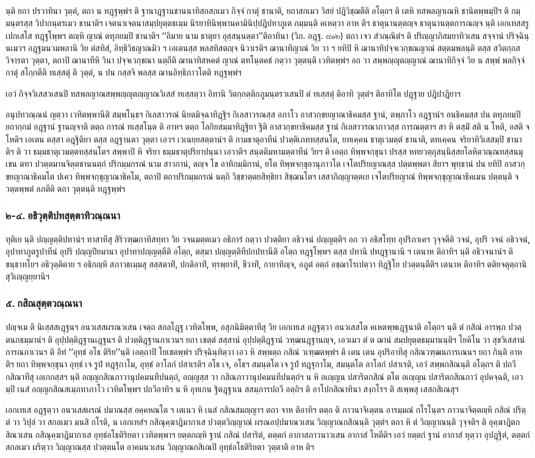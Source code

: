 
<p>นฺติ ยถา ปรวาทินา วุตฺตํ, ตถา น ทฎฺฐพฺพํฯ ติ ฐานาฎฺฐานชานนาทิสกสกเมว กิจฺจํ กาตุํ ชานาติ, ยถาสกเมว วิสยํ ปฎิวิชฺฌตีติ อโตฺถฯ ติ เตหิ ทสพลญาเณหิ ชานิตพฺพมฺปิฯ ติ กมฺมนฺตรสฺส วิปากนฺตรเมว ชานาติฯ เจตนาเจตนาสมฺปยุตฺตธเมฺม นิรยาทินิพฺพานคามินิปฺปฎิปทาภูเต กมฺมนฺติ คเหตฺวา อาห ติฯ ธาตุนานตฺตญฺจ ธาตุนานตฺตการณญฺจ นฺติ เอกเทสสรูเปกเสโส ทฎฺฐโพฺพฯ ตญฺหิ ญาณํ ตทุภยมฺปิ ชานาติฯ ‘‘อิมาย นาม ธาตุยา อุสฺสนฺนตฺตา’’ติอาทินา (วิภ. อฎฺฐ. ๘๑๒) ตถา เจว สํวณฺณิตํฯ ติ ปริญฺญาภิสมยาทิวเสน สจฺจานํ ปริจฺฉินฺนเมวฯ  อฎฺฐมนวมพลานิ วิย ตํสทิสํ, อิทฺธิวิธญาณมิว ฯ เอเตนสฺส พลสทิสตญฺจ นิวาเรติฯ ฌานาทิญาณํ วิย วา ฯ ยทิปิ หิ ฌานาทิปจฺจเวกฺขณญาณํ สตฺตมพลนฺติ ตสฺส สวิตกฺกสวิจารตา วุตฺตา, ตถาปิ ฌานาทีหิ วินา ปจฺจเวกฺขณา นตฺถีติ ฌานาทิสหคตํ ญาณํ ตทโนฺตคธํ กตฺวา  วุตฺตนฺติ เวทิตพฺพํฯ อถ วา สพฺพญฺญุตญฺญาณํ ฌานาทิกิจฺจํ วิย น สพฺพํ พลกิจฺจํ กาตุํ สโกฺกตีติ ทเสฺสตุํ ติ วุตฺตํ, น ปน กสฺสจิ พลสฺส ฌานอิทฺธิภาวโตติ ทฎฺฐพฺพํฯ</p>


<p>เอวํ  กิจฺจวิเสสวเสนปิ ทสพลญาณสพฺพญฺญุตญฺญาณวิเสสํ ทเสฺสตฺวา อิทานิ วิตกฺกตฺติกภูมนฺตรวเสนปิ ตํ ทเสฺสตุํ ติอาทิ วุตฺตํฯ ติอาทิโต ปฎฺฐาย ปฎิปาฎิยาฯ</p>


<p>อนุปทวณฺณนํ  ญตฺวา เวทิตพฺพานีติ สมฺพโนฺธฯ กิเลสาวรณํ นิยตมิจฺฉาทิฎฺฐิฯ กิเลสาวรณสฺส อภาโว อาสวกฺขยญาณาธิคมสฺส ฐานํ, ตพฺภาโว อฎฺฐานํฯ อนธิคมสฺส ปน ตทุภยมฺปิ ยถากฺกมํ อฎฺฐานํ ฐานญฺจาติ ตตฺถ การณํ ทเสฺสโนฺต ติ อาหฯ ตตฺถ โลกิยสมฺมาทิฎฺฐิยา ฐิติ อาสวกฺขยาธิคมสฺส ฐานํ กิเลสาวรณาภาวสฺส การณตฺตาฯ สา หิ ตสฺมิํ สติ น โหติ, อสติ จ โหติฯ เอเตน ตสฺสา อฎฺฐิติยา ตสฺส อฎฺฐานตา วุตฺตา เอวฯ  เวเนยฺยสตฺตานํฯ ติ กามธาตุอาทีนํ ปวตฺติเภททสฺสนโต, ยทเคฺคน ธาตุเวมตฺตํ ชานาติ, ตทเคฺคน จริยาทิวิเสสมฺปิ ชานาติฯ ติ วา ธมฺมธาตุเวมตฺตทสฺสนโตฯ สพฺพาปิ หิ จริยา ธมฺมธาตุปริยาปนฺนา เอวาติฯ  สนฺตติมหามตฺตาทีนํ วิยฯ ติ เอตฺถ ทิพฺพจกฺขุนา ปรสฺส หทยวตฺถุสนฺนิสฺสยโลหิตวณฺณทสฺสนมุเขน ตทา ปวตฺตมานจิตฺตชานนตฺถํ ปริกมฺมกรณํ นาม สาวกานํ, ตญฺจ โข อาทิกมฺมิกานํ, ยโต ทิพฺพจกฺขุอานุภาวโต เจโตปริยญาณสฺส ปตฺตพฺพตา สิยาฯ พุทฺธานํ ปน ยทิปิ อาสวกฺขยญาณาธิคมโต ปเคว ทิพฺพจกฺขุญาณาธิคโม, ตถาปิ ตถาปริกมฺมกรณํ นตฺถิ วิชฺชาตฺตยสิทฺธิยา สิชฺฌนโตฯ เสสาภิญฺญาตฺตเย เจโตปริยญาณํ ทิพฺพจกฺขุญาณาธิคเมน ปตฺตนฺติ จ วตฺตพฺพตํ ลภตีติ ตถา วุตฺตนฺติ ทฎฺฐพฺพํฯ</p>

</p>


<h3>๒-๔. อธิวุตฺติปทสุตฺตาทิวณฺณนา</h3>
<p> ทุติเย นฺติ ปญฺญตฺติปทานํฯ ทาสาทีสุ สิริวฑฺฒกาทิสทฺทา วิย วจนมตฺตเมว อธิการํ กตฺวา ปวตฺติยา อธิวจนํ ปญฺญตฺติฯ อถ วา อธิสโทฺท อุปริภาเคฯ วุจฺจตีติ วจนํ, อุปริ วจนํ อธิวจนํ, อุปาทาภูตรูปาทีนํ  อุปริ ปญฺญปิยมานา อุปาทาปญฺญตฺตีติ อโตฺถ, ตสฺมา ปญฺญตฺติทีปกปทานีติ อโตฺถ ทฎฺฐโพฺพฯ ตสฺส ปทานิ ปทฎฺฐานานิ ฯ เตนาห ติอาทิฯ นฺติ อธิวจนานํฯ ติ ขนฺธาทโยฯ อธิวุตฺติตาย ฯ อธิกญฺหิ สภาวธเมฺมสุ สสฺสตาทิํ, ปกติอาทิํ, ทฺรพฺยาทิํ, ชีวาทิํ, กายาทิญฺจ, อภูตํ อตฺถํ อชฺฌาโรเปตฺวา ทิฎฺฐิโย ปวตฺตนฺตีติฯ เตนาห ติอาทิฯ ตติยจตุตฺถานิ สุวิเญฺญยฺยานิฯ</p>

</p>


<h3>๕. กสิณสุตฺตวณฺณนา</h3>
<p> ปญฺจเม  ติ นิเสฺสสเฎฺฐนฯ อนวเสสผรณวเสน เจตฺถ สกลโฎฺฐ เวทิตโพฺพ, อสุภนิมิตฺตาทีสุ วิย เอกเทเส อฎฺฐตฺวา อนวเสสโต คเหตพฺพเฎฺฐนาติ อโตฺถฯ นฺติ ตํ กสิณํ อารพฺภ ปวตฺตนกธมฺมานํฯ ติ อุปฺปตฺติฎฺฐานเฎฺฐนฯ ติ ปวตฺติฎฺฐานภาเวนฯ ยถา เขตฺตํ สสฺสานํ อุปฺปตฺติฎฺฐานํ วฑฺฒนฎฺฐานญฺจ, เอวเมว ตํ ต ฌานํ สมฺปยุตฺตธมฺมานนฺติฯ โยคิโน วา สุขวิเสสานํ การณภาเวนฯ ติ อิทํ ‘‘อุทฺธํ อโธ ติริย’’นฺติ เอตฺถาปิ โยเชตพฺพํฯ ปริจฺฉินฺทิตฺวา เอว หิ สพฺพตฺถ กสิณํ วเฑฺฒตพฺพํฯ ติ เตน เตน อุปริอาทีสุ กสิณวฑฺฒนการเณนฯ ยถา กินฺติ อาห ติฯ ยถา ทิพฺพจกฺขุนา อุทฺธํ เจ รูปํ ทฎฺฐุกาโม, อุทฺธํ อาโลกํ ปสาเรติฯ อโธ เจ, อโธฯ สมนฺตโต เจ รูปํ ทฎฺฐุกาโม, สมนฺตโต อาโลกํ ปสาเรติ, เอวํ สพฺพกสิณนฺติ อโตฺถฯ ติ ปถวีกสิณาทีสุ เอเกกสฺสฯ นฺติ อญฺญกสิณภาวานุปคมนทีปนตฺถํ, อญฺญสฺส วา กสิณภาวานุปคมนทีปนตฺถํฯ น หิ อเญฺญน ปสาริตกสิณํ ตโต อเญฺญน ปสาริตกสิณภาวํ อุปคจฺฉติ, เอวมฺปิ เนสํ อญฺญกสิณสเมฺภทาภาโว เวทิตโพฺพฯ  ปถวีอาทิฯ น หิ อุทเกน ฐิตฎฺฐาเน สสมฺภารปถวี อตฺถิฯ ติ อาโปกสิณาทินา สงฺกโรฯ ติ สเพฺพสุ เสสกสิเณสุฯ</p>


<p>เอกเทเส  อฎฺฐตฺวา อนวเสสผรณํ ปมาณสฺส อคฺคหณโต ฯ เตเนว หิ เนสํ กสิณสมญฺญาฯ ตถา จาห ติอาทิฯ ตตฺถ ติ ภาวนาจิเตฺตน อารมฺมณํ กโรโนฺตฯ ภาวนาจิตฺตญฺหิ กสิณํ ปริตฺตํ วา วิปุลํ วา สกลเมว มนสิ กโรติ, น เอกเทสํฯ กสิณุคฺฆาฎิมากาเส ปวตฺตวิญฺญาณํ ผรณอปฺปมาณวเสน วิญฺญาณกสิณนฺติ วุตฺตํฯ ตถา หิ ตํ วิญฺญาณนฺติ วุจฺจติฯ ติ อุคฺฆาฎิตกสิณวเสน กสิณุคฺฆาฎิมากาเส อุทฺธํอโธติริยตา เวทิตพฺพาฯ ยตฺตกญฺหิ ฐานํ กสิณํ ปสาริตํ, ตตฺตกํ อากาสภาวนาวเสน อากาสํ โหตีติฯ เอวํ ยตฺตกํ ฐานํ อากาสํ หุตฺวา อุปฎฺฐิตํ, ตตฺตกํ สกลเมว ผริตฺวา วิญฺญาณสฺส ปวตฺตนโต อาคมนวเสน วิญฺญาณกสิเณปิ อุทฺธํอโธติริยตา วุตฺตาติ อาห ติฯ</p>
